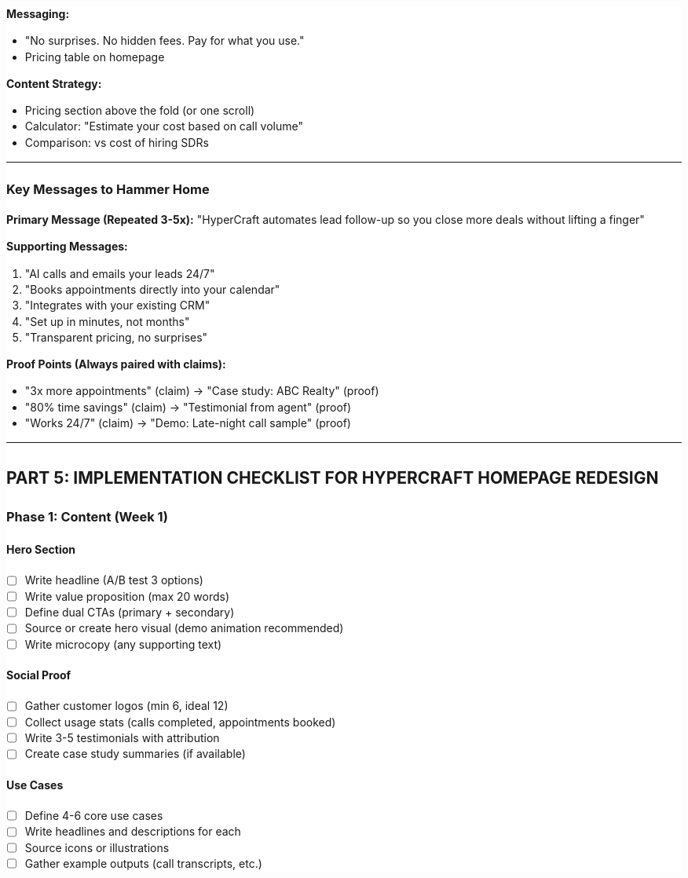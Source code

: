 **Messaging:**
- "No surprises. No hidden fees. Pay for what you use."
- Pricing table on homepage

**Content Strategy:**
- Pricing section above the fold (or one scroll)
- Calculator: "Estimate your cost based on call volume"
- Comparison: vs cost of hiring SDRs

---

### Key Messages to Hammer Home

**Primary Message (Repeated 3-5x):**
"HyperCraft automates lead follow-up so you close more deals without lifting a finger"

**Supporting Messages:**
1. "AI calls and emails your leads 24/7"
2. "Books appointments directly into your calendar"
3. "Integrates with your existing CRM"
4. "Set up in minutes, not months"
5. "Transparent pricing, no surprises"

**Proof Points (Always paired with claims):**
- "3x more appointments" (claim) → "Case study: ABC Realty" (proof)
- "80% time savings" (claim) → "Testimonial from agent" (proof)
- "Works 24/7" (claim) → "Demo: Late-night call sample" (proof)

---

## PART 5: IMPLEMENTATION CHECKLIST FOR HYPERCRAFT HOMEPAGE REDESIGN

### Phase 1: Content (Week 1)

#### Hero Section
- [ ] Write headline (A/B test 3 options)
- [ ] Write value proposition (max 20 words)
- [ ] Define dual CTAs (primary + secondary)
- [ ] Source or create hero visual (demo animation recommended)
- [ ] Write microcopy (any supporting text)

#### Social Proof
- [ ] Gather customer logos (min 6, ideal 12)
- [ ] Collect usage stats (calls completed, appointments booked)
- [ ] Write 3-5 testimonials with attribution
- [ ] Create case study summaries (if available)

#### Use Cases
- [ ] Define 4-6 core use cases
- [ ] Write headlines and descriptions for each
- [ ] Source icons or illustrations
- [ ] Gather example outputs (call transcripts, etc.)
